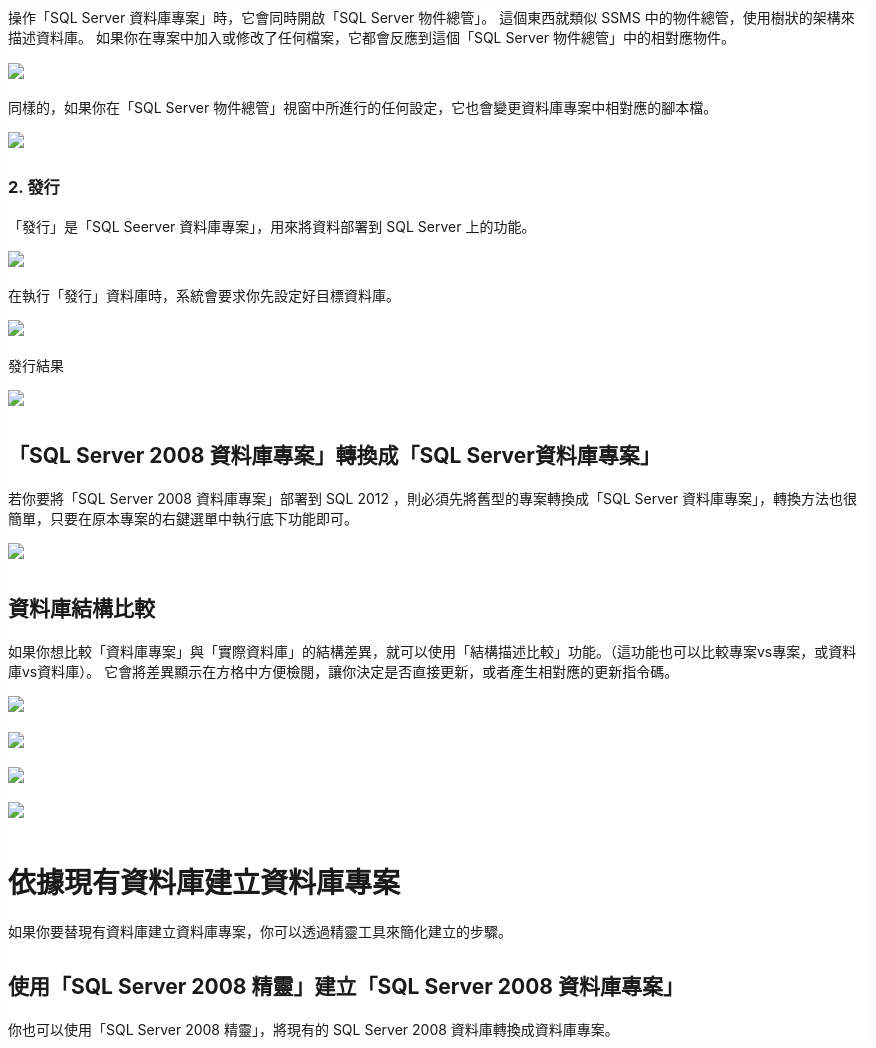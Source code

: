 操作「SQL Server 資料庫專案」時，它會同時開啟「SQL Server 物件總管」。  這個東西就類似 SSMS 中的物件總管，使用樹狀的架構來描述資料庫。  如果你在專案中加入或修改了任何檔案，它都會反應到這個「SQL Server 物件總管」中的相對應物件。  

![](https://blogger.googleusercontent.com/img/b/R29vZ2xl/AVvXsEhhUZT8-ZnPX8vHgVar5waQfCXogIAprMbbCb8AJlixQPxXn0lFFRFyZsoKW0jv57x8FNIGcB3utaS_c22sQb1KBShA2h66mvNAnFYZcIJc9kVRShu_tvBx0_BbM1T-0SsMmx3yEJR0LEs/s0/dbprj-new-13.png)

同樣的，如果你在「SQL Server 物件總管」視窗中所進行的任何設定，它也會變更資料庫專案中相對應的腳本檔。

![](https://blogger.googleusercontent.com/img/b/R29vZ2xl/AVvXsEiRacIOxVEMwbyX_BomJaLVxMllPrBvQ1jSIxAA3Zzv8VmfjVCwuILkTitRzT1LSBRDndqMTWCgtGY4L7tt9m8yp2rB_nWaPblghbhiYTbqH5YQRbyLvt83lBYwYy5stHebI6BiGxLqH34/s0/dbprj-new-14.png)

### 2. 發行

「發行」是「SQL Seerver 資料庫專案」，用來將資料部署到 SQL Server 上的功能。  

![](https://blogger.googleusercontent.com/img/b/R29vZ2xl/AVvXsEgg5F5P6D2wSmWYj5VZdvkaqFyRkd3EijFo7BDJ1DRotwSR1QkTOoJW_NAtsguQXY2u4KeZhaPaGfdvhdaN8i6lSu2LuwHMm7Oor3tuhfHllzbL0di-qQyQZsxcgPm0wKTAo4YyQKiw8YE/s0/dbprj-new-15.png)

在執行「發行」資料庫時，系統會要求你先設定好目標資料庫。

![](https://blogger.googleusercontent.com/img/b/R29vZ2xl/AVvXsEjj9OnTrBkEWby7opw6J2TEH8oR0BSaVozIrXgJJzb1huH7-QiOUX8dMcZJ03cYlqhk1hHr0UrlFF9pgLnr2aVVBne98X2mwdDXMOQxedOw4K6Ugw3muqcufC2decnpMzzC-xCUazw0UFA/s0/dbprj-new-16.png)

發行結果

![](https://blogger.googleusercontent.com/img/b/R29vZ2xl/AVvXsEhshj0BVIO-pu47hcGFfKwI22AT8QnyThDVIcp6aEkHHeah7NzQVSYr3fWIILM5UnLKSn1_9WTs7av6GvXXTdgmrMaEKMTPvnwTGhf_b8_veP_q5UEU3PtKLP-poWSYT-AQjQnAi2_fsgg/s0/dbprj-new-17.png)

## 「SQL Server 2008 資料庫專案」轉換成「SQL Server資料庫專案」

若你要將「SQL Server 2008 資料庫專案」部署到 SQL 2012 ，則必須先將舊型的專案轉換成「SQL Server 資料庫專案」，轉換方法也很簡單，只要在原本專案的右鍵選單中執行底下功能即可。  

![](https://blogger.googleusercontent.com/img/b/R29vZ2xl/AVvXsEiOmLu7sOXmoXVTa_1mIuuRd7zs-z-jYueLQm7k_kXeWoQdFCiwSk2QASEST-rwSbzh_9qilEJZTuAgE7mvwTg4OF4utc297nCVhzbuwfjQ0mdiD4NfgNeBhoCJEbnYTNIHPoJlFiie5Rg/s0/dbprj-wizard-18.png)

## 資料庫結構比較

如果你想比較「資料庫專案」與「實際資料庫」的結構差異，就可以使用「結構描述比較」功能。（這功能也可以比較專案vs專案，或資料庫vs資料庫）。  它會將差異顯示在方格中方便檢閱，讓你決定是否直接更新，或者產生相對應的更新指令碼。  

![](https://blogger.googleusercontent.com/img/b/R29vZ2xl/AVvXsEi9dgH1T6_-sqxOCJMzulR95gfTwmuOsTkYllD42g5I9rE2IWa9vNnkP4467sK59A8jKmVbzHtdRlptoZLGE32WQSkk_Zy3Fkh9xc5Sw0wv-GAxtSOD86BHQhU_CeIkQOqGKFcQooUBzOg/s0/dbprj-addsehema-1.png)

![](https://blogger.googleusercontent.com/img/b/R29vZ2xl/AVvXsEiCvmz2UrCIkOEjGR5Wi_4U0gLLyrtLGAsKjMnePA6s1fnUAcraBuFqx-D8fUoIbO0K1hSzYApQ96b-nMv43guxfo_qCtweBIX0T6xdpeLZOzWpMmUSPLNm10c8-GWEOVs9w6cS9a_NGk4/s850/dbprj-addsehema-2.png)

![](https://blogger.googleusercontent.com/img/b/R29vZ2xl/AVvXsEiES-tuojp-OKUlFWSPq875kI43TpyW_Y-oFTBKK688Zwh-4vtv8EhtIyBjWmLZCxu9Suk0MOSZmpoPmDyeH_qohRv2wNtGqPFT9WnpDc4FYN3Nv3zWpRWkeYd3IAjsDLsRzkht6RMmmFs/s0/dbprj-addsehema-3.png)

![](https://blogger.googleusercontent.com/img/b/R29vZ2xl/AVvXsEiUyQ-fOfjMyXcHWWz0iFYcO9WJDz2HMQZc8rhBRceXN7I89A57dWyuLtFAX-loPV74D3u-FEyS_OlBO9WXYySBL74d4OEAvzqQeO6zZMF4OUPZQBbdt7U_4NIuQqYQlpdl-h9YmHnQ7UA/s0/dbprj-addsehema-4.png)

# 依據現有資料庫建立資料庫專案

如果你要替現有資料庫建立資料庫專案，你可以透過精靈工具來簡化建立的步驟。

## 使用「SQL Server 2008 精靈」建立「SQL Server 2008 資料庫專案」

你也可以使用「SQL Server 2008 精靈」，將現有的 SQL Server 2008 資料庫轉換成資料庫專案。
